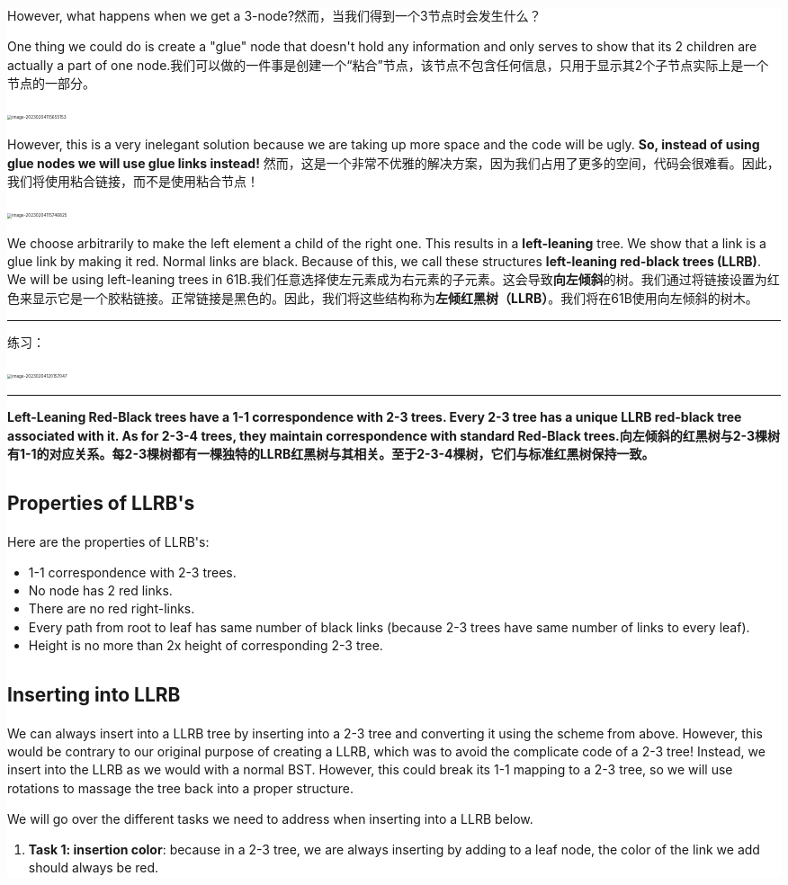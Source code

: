 However, what happens when we get a 3-node?然而，当我们得到一个3节点时会发生什么？

One thing we could do is create a "glue" node that doesn't hold any information and only serves to show that its 2 children are actually a part of one node.我们可以做的一件事是创建一个“粘合”节点，该节点不包含任何信息，只用于显示其2个子节点实际上是一个节点的一部分。

<img src="C:\Users\weiziheng\AppData\Roaming\Typora\typora-user-images\image-20230204115655153.png" alt="image-20230204115655153" style="zoom:33%;" />

However, this is a very inelegant solution because we are taking up more space and the code will be ugly. **So, instead of using glue nodes we will use glue links instead!** 然而，这是一个非常不优雅的解决方案，因为我们占用了更多的空间，代码会很难看。因此，我们将使用粘合链接，而不是使用粘合节点！

<img src="C:\Users\weiziheng\AppData\Roaming\Typora\typora-user-images\image-20230204115746825.png" alt="image-20230204115746825" style="zoom:33%;" />

We choose arbitrarily to make the left element a child of the right one. This results in a **left-leaning** tree. We show that a link is a glue link by making it red. Normal links are black. Because of this, we call these structures **left-leaning red-black trees (LLRB)**. We will be using left-leaning trees in 61B.我们任意选择使左元素成为右元素的子元素。这会导致**向左倾斜**的树。我们通过将链接设置为红色来显示它是一个胶粘链接。正常链接是黑色的。因此，我们将这些结构称为**左倾红黑树（LLRB）**。我们将在61B使用向左倾斜的树木。

---

练习：

<img src="C:\Users\weiziheng\AppData\Roaming\Typora\typora-user-images\image-20230204120157047.png" alt="image-20230204120157047" style="zoom: 33%;" />

---

**Left-Leaning Red-Black trees have a 1-1 correspondence with 2-3 trees. Every 2-3 tree has a unique LLRB red-black tree associated with it. As for 2-3-4 trees, they maintain correspondence with standard Red-Black trees.向左倾斜的红黑树与2-3棵树有1-1的对应关系。每2-3棵树都有一棵独特的LLRB红黑树与其相关。至于2-3-4棵树，它们与标准红黑树保持一致。**

## Properties of LLRB's

Here are the properties of LLRB's:

- 1-1 correspondence with 2-3 trees.
- No node has 2 red links.
- There are no red right-links.
- Every path from root to leaf has same number of black links (because 2-3 trees have same number of links to every leaf).
- Height is no more than 2x height of corresponding 2-3 tree.

## Inserting into LLRB

We can always insert into a LLRB tree by inserting into a 2-3 tree and converting it using the scheme from above. However, this would be contrary to our original purpose of creating a LLRB, which was to avoid the complicate code of a 2-3 tree! Instead, we insert into the LLRB as we would with a normal BST. However, this could break its 1-1 mapping to a 2-3 tree, so we will use rotations to massage the tree back into a proper structure.

We will go over the different tasks we need to address when inserting into a LLRB below.

1. **Task 1: insertion color**: because in a 2-3 tree, we are always inserting by adding to a leaf node, the color of the link we add should always be red.
